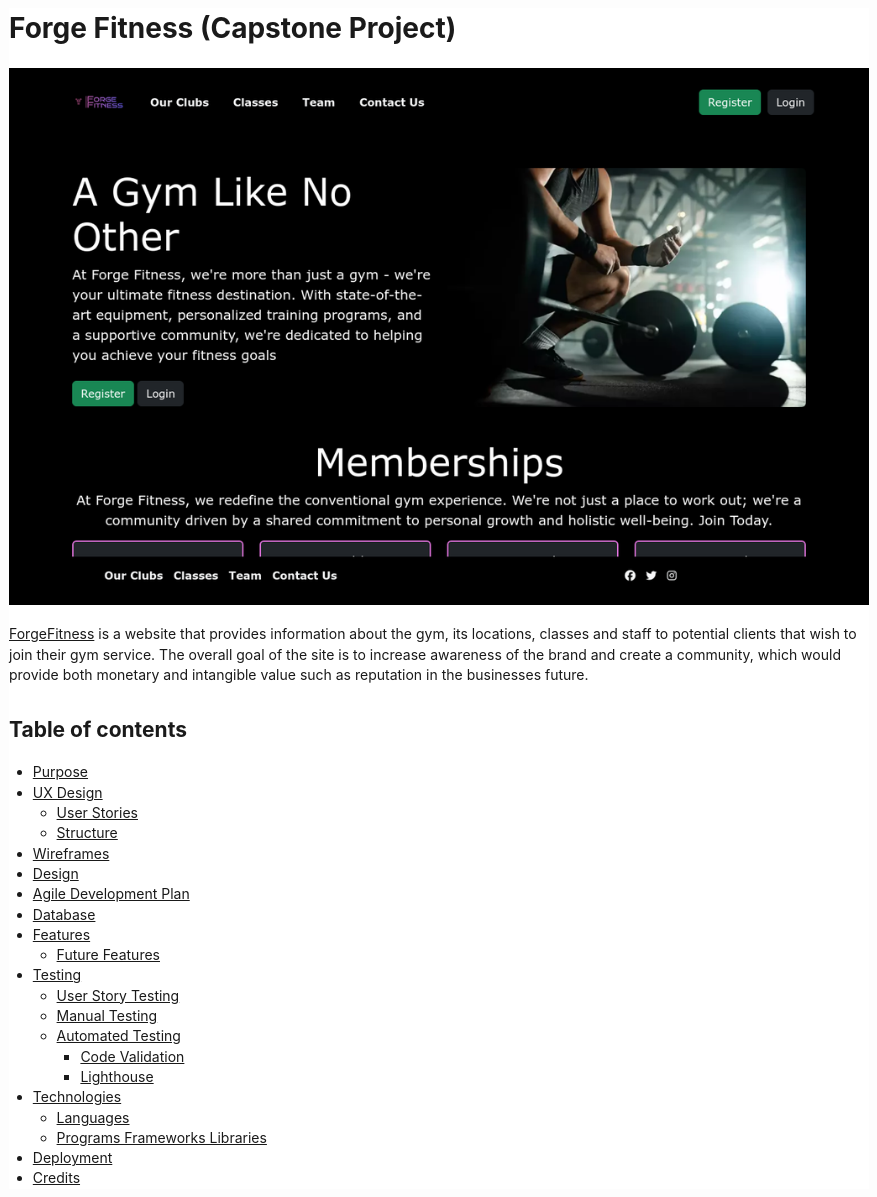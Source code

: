 # Forge Fitness (Capstone Project)

![index](/readme/assets/index.png)

[ForgeFitness](https://forge-fitness-abbd672aefb0.herokuapp.com) is a website that provides information about the gym, its locations, classes and staff to potential clients that wish to join their gym service. The overall goal of the site is to increase awareness of the brand and create a community, which would provide both monetary  and intangible value such as reputation in the businesses future. 

## Table of contents

* [Purpose](#purpose)
* [UX Design](#ux-design)
  * [User Stories](#user-stories)
  * [Structure](#structure)
* [Wireframes](#wireframes)
* [Design](#design)
* [Agile Development Plan](#agile-development-plan)
* [Database](#database)
* [Features](#features)
  * [Future Features](#future-features)
* [Testing](#testing)
  * [User Story Testing](#user-story-testing)
  * [Manual Testing](#manual-testing)
  * [Automated Testing](#automated-testing)
      * [Code Validation](#code-validation)
      * [Lighthouse](#lighthouse)
* [Technologies](#technologies)
  * [Languages](#languages)
  * [Programs Frameworks Libraries](#Programs-Frameworks-Libraries)
* [Deployment](#deployment)
* [Credits](#credits)
